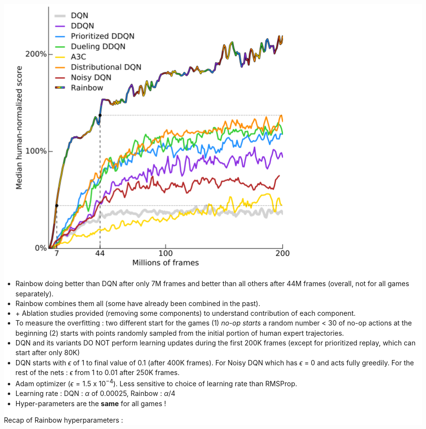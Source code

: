 ![Performance of each algorithm](./images/dqn.png)

- Rainbow doing better than DQN after only 7M frames and better than all others after 44M frames (overall, not for all games separately).
- Rainbow combines them all (some have already been combined in the past).
- \+ Ablation studies provided (removing some components) to understand contribution of each component.
- To measure the overfitting : two different start for the games (1) *no-op starts* a random number < 30 of no-op actions at the beginning (2) starts with points randomly sampled from the initial portion of human expert trajectories.
- DQN and its variants DO NOT perform learning updates during the first 200K frames (except for prioritized replay, which can start after only 80K)
- DQN starts with $\epsilon$ of 1 to final value of 0.1 (after 400K frames). For Noisy DQN which has $\epsilon$ = 0 and acts fully greedily. For the rest of the nets : $\epsilon$ from 1 to 0.01 after 250K frames.
- Adam optimizer ($\epsilon = 1.5$ x $10^{-4}$). Less sensitive to choice of learning rate than RMSProp.
- Learning rate : DQN : $\alpha$ of 0.00025, Rainbow : $\alpha/4$
- Hyper-parameters are the **same** for all games !

Recap of Rainbow hyperparameters : 

